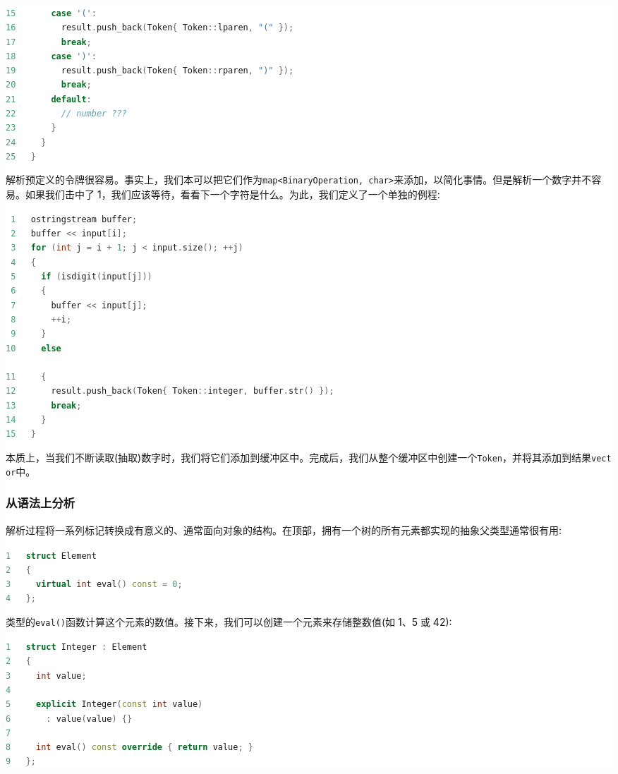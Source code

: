 ```cpp
15       case '(':
16         result.push_back(Token{ Token::lparen, "(" });
17         break;
18       case ')':
19         result.push_back(Token{ Token::rparen, ")" });
20         break;
21       default:
22         // number ???
23       }
24     }
25   }

```

解析预定义的令牌很容易。事实上，我们本可以把它们作为`map<BinaryOperation, char>`来添加，以简化事情。但是解析一个数字并不容易。如果我们击中了 1，我们应该等待，看看下一个字符是什么。为此，我们定义了一个单独的例程:

```cpp
 1   ostringstream buffer;
 2   buffer << input[i];
 3   for (int j = i + 1; j < input.size(); ++j)
 4   {
 5     if (isdigit(input[j]))
 6     {
 7       buffer << input[j];
 8       ++i;
 9     }
10     else

11     {
12       result.push_back(Token{ Token::integer, buffer.str() });
13       break;
14     }
15   }

```

本质上，当我们不断读取(抽取)数字时，我们将它们添加到缓冲区中。完成后，我们从整个缓冲区中创建一个`Token`，并将其添加到结果`vector`中。

### 从语法上分析

解析过程将一系列标记转换成有意义的、通常面向对象的结构。在顶部，拥有一个树的所有元素都实现的抽象父类型通常很有用:

```cpp
1   struct Element
2   {
3     virtual int eval() const = 0;
4   };

```

类型的`eval()`函数计算这个元素的数值。接下来，我们可以创建一个元素来存储整数值(如 1、5 或 42):

```cpp
1   struct Integer : Element
2   {
3     int value;
4
5     explicit Integer(const int value)
6       : value(value) {}
7
8     int eval() const override { return value; }
9   };

```
